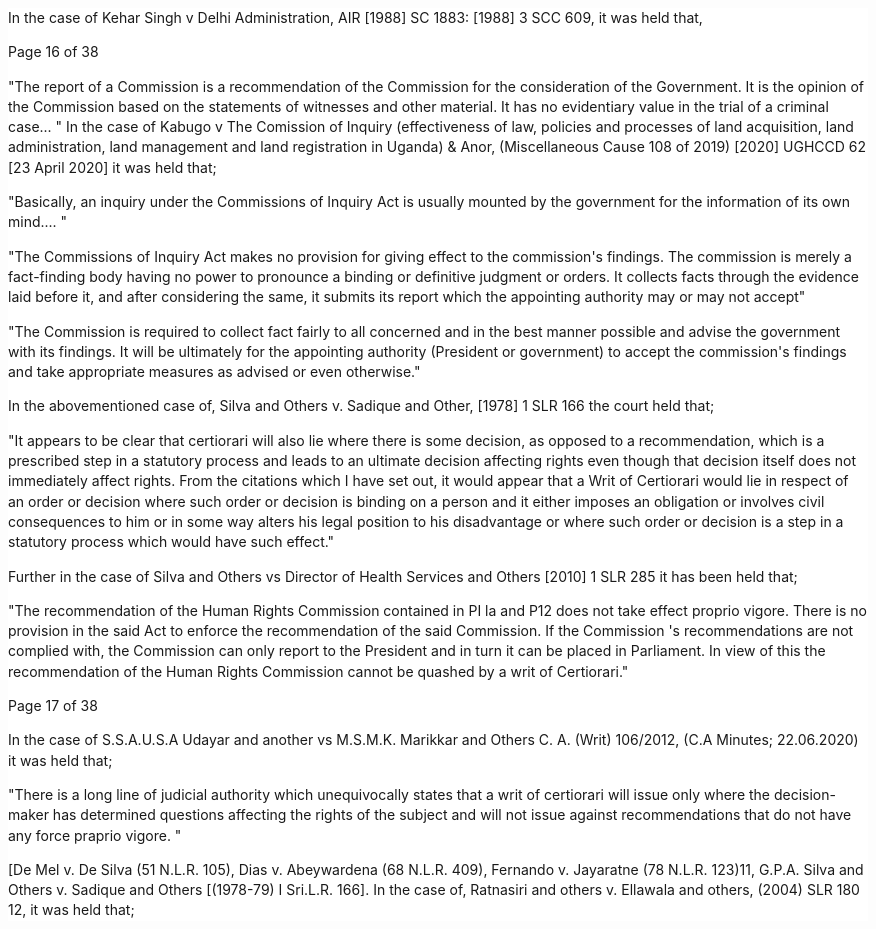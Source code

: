 In the case of Kehar Singh v Delhi Administration, AIR [1988] SC 1883: [1988] 3 SCC 609, it was held that,

Page 16 of 38

"The report of a Commission is a recommendation of the Commission for the consideration of the Government. It is the opinion of the Commission based on the statements of witnesses and other material. It has no evidentiary value in the trial of a criminal case... " In the case of Kabugo v The Comission of Inquiry (effectiveness of law, policies and processes of land acquisition, land administration, land management and land registration in Uganda) & Anor, (Miscellaneous Cause 108 of 2019) [2020] UGHCCD 62 [23 April 2020] it was held that;

"Basically, an inquiry under the Commissions of Inquiry Act is usually mounted by the government for the information of its own mind.... "

"The Commissions of Inquiry Act makes no provision for giving effect to the commission's findings. The commission is merely a fact-finding body having no power to pronounce a binding or definitive judgment or orders. It collects facts through the evidence laid before it, and after considering the same, it submits its report which the appointing authority may or may not accept"

"The Commission is required to collect fact fairly to all concerned and in the best manner possible and advise the government with its findings. It will be ultimately for the appointing authority (President or government) to accept the commission's findings and take appropriate measures as advised or even otherwise."

In the abovementioned case of, Silva and Others v. Sadique and Other, [1978] 1 SLR 166 the court held that;

"It appears to be clear that certiorari will also lie where there is some decision, as opposed to a recommendation, which is a prescribed step in a statutory process and leads to an ultimate decision affecting rights even though that decision itself does not immediately affect rights. From the citations which I have set out, it would appear that a Writ of Certiorari would lie in respect of an order or decision where such order or decision is binding on a person and it either imposes an obligation or involves civil consequences to him or in some way alters his legal position to his disadvantage or where such order or decision is a step in a statutory process which would have such effect."

Further in the case of Silva and Others vs Director of Health Services and Others [2010] 1 SLR 285 it has been held that;

"The recommendation of the Human Rights Commission contained in PI la and P12 does not take effect proprio vigore. There is no provision in the said Act to enforce the recommendation of the said Commission. If the Commission 's recommendations are not complied with, the Commission can only report to the President and in turn it can be placed in Parliament. In view of this the recommendation of the Human Rights Commission cannot be quashed by a writ of Certiorari."

Page 17 of 38

In the case of S.S.A.U.S.A Udayar and another vs M.S.M.K. Marikkar and Others C. A. (Writ) 106/2012, (C.A Minutes; 22.06.2020) it was held that;

"There is a long line of judicial authority which unequivocally states that a writ of certiorari will issue only where the decision-maker has determined questions affecting the rights of the subject and will not issue against recommendations that do not have any force praprio vigore. "

[De Mel v. De Silva (51 N.L.R. 105), Dias v. Abeywardena (68 N.L.R. 409), Fernando v. Jayaratne (78 N.L.R. 123)11, G.P.A. Silva and Others v. Sadique and Others [(1978-79) I Sri.L.R. 166]. In the case of, Ratnasiri and others v. Ellawala and others, (2004) SLR 180 12, it was held that;
